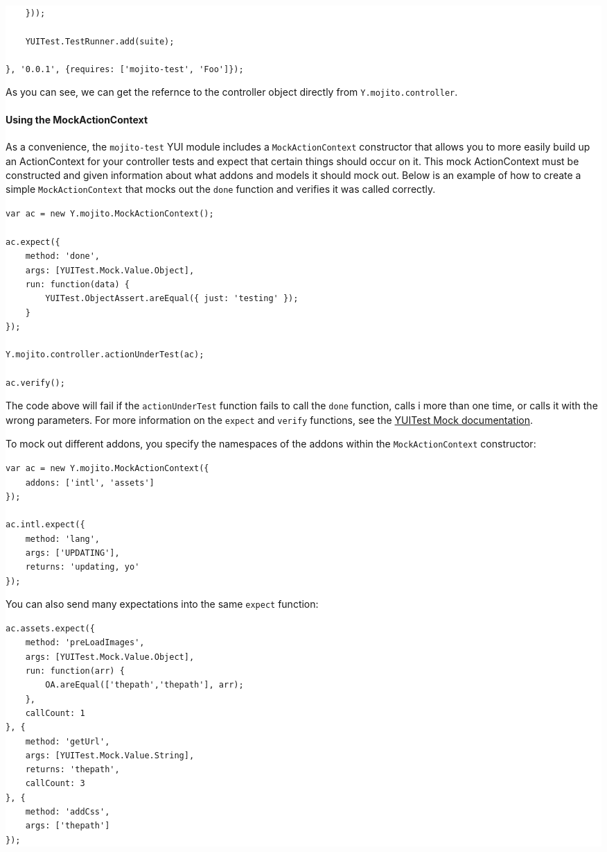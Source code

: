         }));

        YUITest.TestRunner.add(suite);

    }, '0.0.1', {requires: ['mojito-test', 'Foo']});

As you can see, we can get the refernce to the controller object directly from `Y.mojito.controller`.

#### Using the MockActionContext

As a convenience, the `mojito-test` YUI module includes a `MockActionContext` constructor that allows you to more easily build up an ActionContext for your controller tests and expect that certain things should occur on it. This mock ActionContext must be constructed and given information about what addons and models it should mock out. Below is an example of how to create a simple `MockActionContext` that mocks out the `done` function and verifies it was called correctly.

    var ac = new Y.mojito.MockActionContext();

    ac.expect({
        method: 'done',
        args: [YUITest.Mock.Value.Object],
        run: function(data) {
            YUITest.ObjectAssert.areEqual({ just: 'testing' });
        }
    });

    Y.mojito.controller.actionUnderTest(ac);

    ac.verify();

The code above will fail if the `actionUnderTest` function fails to call the `done` function, calls i more than one time, or calls it with the wrong parameters. For more information on the `expect` and `verify` functions, see the [YUITest Mock documentation](http://yuilibrary.com/yuitest/#mockobjects).

To mock out different addons, you specify the namespaces of the addons within the `MockActionContext` constructor:

    var ac = new Y.mojito.MockActionContext({
        addons: ['intl', 'assets']
    });

    ac.intl.expect({
        method: 'lang',
        args: ['UPDATING'],
        returns: 'updating, yo'
    });

You can also send many expectations into the same `expect` function:

    ac.assets.expect({
        method: 'preLoadImages',
        args: [YUITest.Mock.Value.Object],
        run: function(arr) {
            OA.areEqual(['thepath','thepath'], arr);
        },
        callCount: 1
    }, {
        method: 'getUrl',
        args: [YUITest.Mock.Value.String],
        returns: 'thepath',
        callCount: 3
    }, {
        method: 'addCss',
        args: ['thepath']
    });
